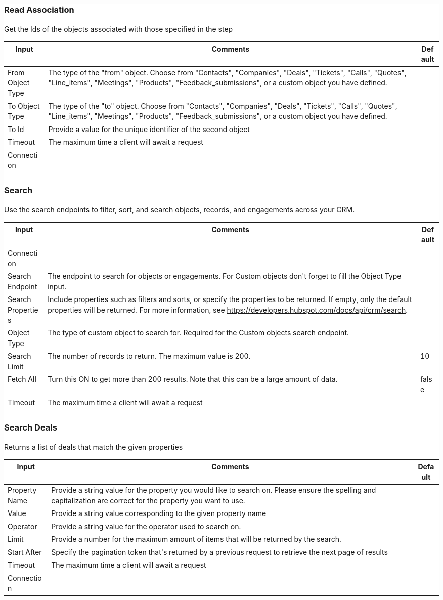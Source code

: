 ### Read Association

Get the Ids of the objects associated with those specified in the step

| Input            | Comments                                                                                                                                                                                                      | Default |
| ---------------- | ------------------------------------------------------------------------------------------------------------------------------------------------------------------------------------------------------------- | ------- |
| From Object Type | The type of the "from" object. Choose from "Contacts", "Companies", "Deals", "Tickets", "Calls", "Quotes", "Line_items", "Meetings", "Products", "Feedback_submissions", or a custom object you have defined. |         |
| To Object Type   | The type of the "to" object. Choose from "Contacts", "Companies", "Deals", "Tickets", "Calls", "Quotes", "Line_items", "Meetings", "Products", "Feedback_submissions", or a custom object you have defined.   |         |
| To Id            | Provide a value for the unique identifier of the second object                                                                                                                                                |         |
| Timeout          | The maximum time a client will await a request                                                                                                                                                                |         |
| Connection       |                                                                                                                                                                                                               |         |

### Search

Use the search endpoints to filter, sort, and search objects, records, and engagements across your CRM.

| Input             | Comments                                                                                                                                                                                                                      | Default |
| ----------------- | ----------------------------------------------------------------------------------------------------------------------------------------------------------------------------------------------------------------------------- | ------- |
| Connection        |                                                                                                                                                                                                                               |         |
| Search Endpoint   | The endpoint to search for objects or engagements. For Custom objects don't forget to fill the Object Type input.                                                                                                             |         |
| Search Properties | Include properties such as filters and sorts, or specify the properties to be returned. If empty, only the default properties will be returned. For more information, see https://developers.hubspot.com/docs/api/crm/search. |         |
| Object Type       | The type of custom object to search for. Required for the Custom objects search endpoint.                                                                                                                                     |         |
| Search Limit      | The number of records to return. The maximum value is 200.                                                                                                                                                                    | 10      |
| Fetch All         | Turn this ON to get more than 200 results. Note that this can be a large amount of data.                                                                                                                                      | false   |
| Timeout           | The maximum time a client will await a request                                                                                                                                                                                |         |

### Search Deals

Returns a list of deals that match the given properties

| Input         | Comments                                                                                                                                                         | Default |
| ------------- | ---------------------------------------------------------------------------------------------------------------------------------------------------------------- | ------- |
| Property Name | Provide a string value for the property you would like to search on. Please ensure the spelling and capitalization are correct for the property you want to use. |         |
| Value         | Provide a string value corresponding to the given property name                                                                                                  |         |
| Operator      | Provide a string value for the operator used to search on.                                                                                                       |         |
| Limit         | Provide a number for the maximum amount of items that will be returned by the search.                                                                            |         |
| Start After   | Specify the pagination token that's returned by a previous request to retrieve the next page of results                                                          |         |
| Timeout       | The maximum time a client will await a request                                                                                                                   |         |
| Connection    |                                                                                                                                                                  |         |
